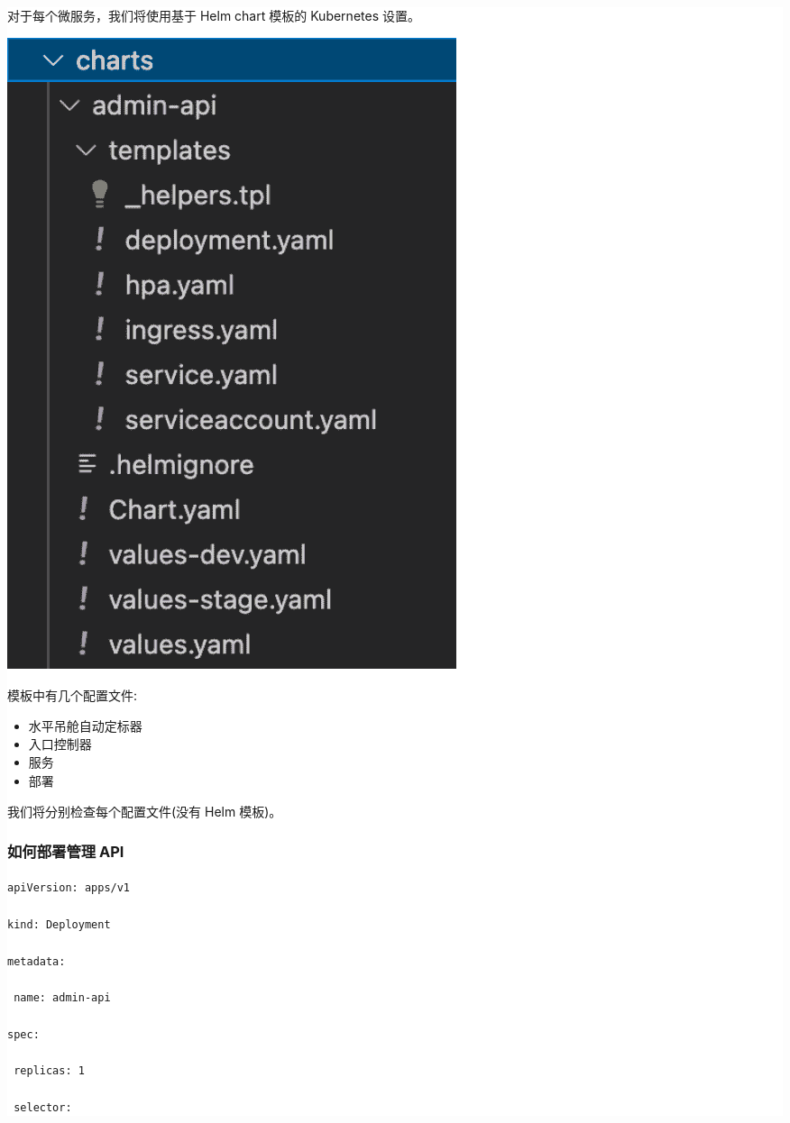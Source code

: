 对于每个微服务，我们将使用基于 Helm chart 模板的 Kubernetes 设置。

![t7eB19l8xOFm4Fsm-cJ1HMAkBhIOBiHHs-psH_6NXPIqbOPFWI1uMlbOYeD0mCaD3BLNjR070IktMx1V-cTfThBZ3GzgKo2aNnLtObBJvzq09YZNhL5nuOOY9FUE2HBx_FF0L3VqCuFZBSWV6532GmXu7OFUiOtAjTufDfJEEhI-wPtfn-EazwRCIA](img/603de2ab965cdafd9e74e42a52d4888c.png)

模板中有几个配置文件:

*   水平吊舱自动定标器
*   入口控制器
*   服务
*   部署

我们将分别检查每个配置文件(没有 Helm 模板)。

### 如何部署管理 API

```
apiVersion: apps/v1

kind: Deployment

metadata:

 name: admin-api

spec:

 replicas: 1

 selector:

```